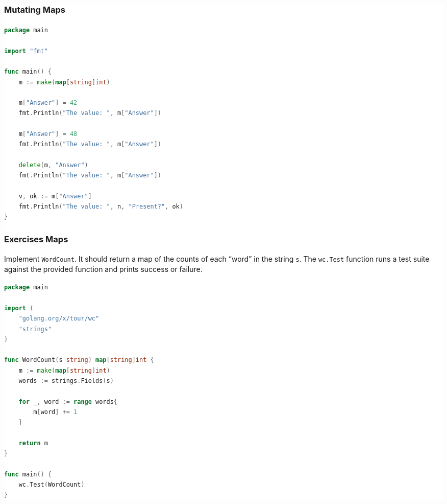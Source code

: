 ### Mutating Maps

```go
package main

import "fmt"

func main() {
    m := make(map[string]int)
    
    m["Answer"] = 42
    fmt.Println("The value: ", m["Answer"])
    
    m["Answer"] = 48
    fmt.Println("The value: ", m["Answer"])
    
    delete(m, "Answer")
    fmt.Println("The value: ", m["Answer"])
    
    v, ok := m["Answer"]
    fmt.Println("The value: ", n, "Present?", ok)
}
```

### Exercises Maps

Implement `WordCount`. It should return a map of the counts of each “word” in the string `s`. The `wc.Test` function runs a test suite against the provided function and prints success or failure.

```go
package main

import (
	"golang.org/x/tour/wc"
	"strings"
)

func WordCount(s string) map[string]int {
	m := make(map[string]int)
	words := strings.Fields(s)
	
	for _, word := range words{
		m[word] += 1	
	}
	
	return m
}

func main() {
	wc.Test(WordCount)
}

```
